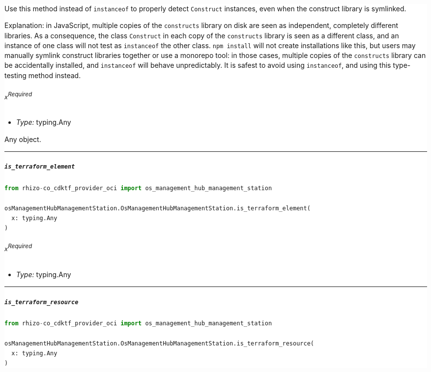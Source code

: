 Use this method instead of `instanceof` to properly detect `Construct`
instances, even when the construct library is symlinked.

Explanation: in JavaScript, multiple copies of the `constructs` library on
disk are seen as independent, completely different libraries. As a
consequence, the class `Construct` in each copy of the `constructs` library
is seen as a different class, and an instance of one class will not test as
`instanceof` the other class. `npm install` will not create installations
like this, but users may manually symlink construct libraries together or
use a monorepo tool: in those cases, multiple copies of the `constructs`
library can be accidentally installed, and `instanceof` will behave
unpredictably. It is safest to avoid using `instanceof`, and using
this type-testing method instead.

###### `x`<sup>Required</sup> <a name="x" id="rhizo-co-terraform-provider-oci.osManagementHubManagementStation.OsManagementHubManagementStation.isConstruct.parameter.x"></a>

- *Type:* typing.Any

Any object.

---

##### `is_terraform_element` <a name="is_terraform_element" id="rhizo-co-terraform-provider-oci.osManagementHubManagementStation.OsManagementHubManagementStation.isTerraformElement"></a>

```python
from rhizo-co_cdktf_provider_oci import os_management_hub_management_station

osManagementHubManagementStation.OsManagementHubManagementStation.is_terraform_element(
  x: typing.Any
)
```

###### `x`<sup>Required</sup> <a name="x" id="rhizo-co-terraform-provider-oci.osManagementHubManagementStation.OsManagementHubManagementStation.isTerraformElement.parameter.x"></a>

- *Type:* typing.Any

---

##### `is_terraform_resource` <a name="is_terraform_resource" id="rhizo-co-terraform-provider-oci.osManagementHubManagementStation.OsManagementHubManagementStation.isTerraformResource"></a>

```python
from rhizo-co_cdktf_provider_oci import os_management_hub_management_station

osManagementHubManagementStation.OsManagementHubManagementStation.is_terraform_resource(
  x: typing.Any
)
```
